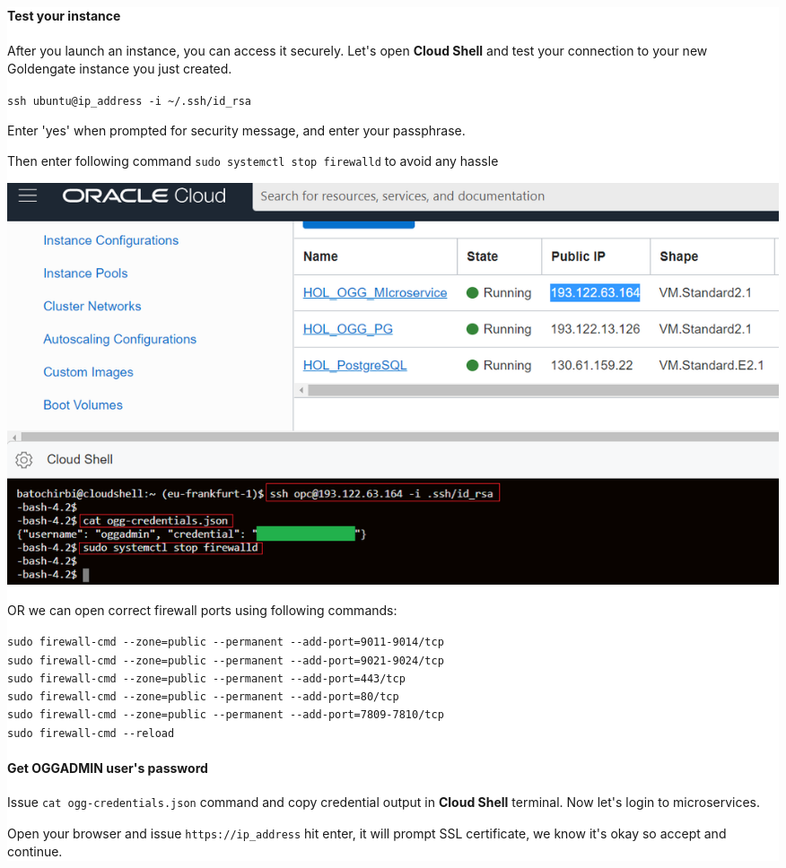 #### Test your instance

After you launch an instance, you can access it securely. Let's open **Cloud Shell** and test your connection to your new Goldengate instance you just created.

`ssh ubuntu@ip_address -i ~/.ssh/id_rsa`

Enter 'yes' when prompted for security message, and enter your passphrase.

Then enter following command `sudo systemctl stop firewalld` to avoid any hassle

![](/gglab/files/ogg/micro_login_2.png)

OR we can open correct firewall ports using following commands:
```
sudo firewall-cmd --zone=public --permanent --add-port=9011-9014/tcp
sudo firewall-cmd --zone=public --permanent --add-port=9021-9024/tcp
sudo firewall-cmd --zone=public --permanent --add-port=443/tcp
sudo firewall-cmd --zone=public --permanent --add-port=80/tcp
sudo firewall-cmd --zone=public --permanent --add-port=7809-7810/tcp
sudo firewall-cmd --reload
```

#### Get OGGADMIN user's password

Issue `cat ogg-credentials.json` command and copy credential output in **Cloud Shell** terminal. Now let's login to microservices.

Open your browser and issue `https://ip_address` hit enter, it will prompt SSL certificate, we know it's okay so accept and continue.
